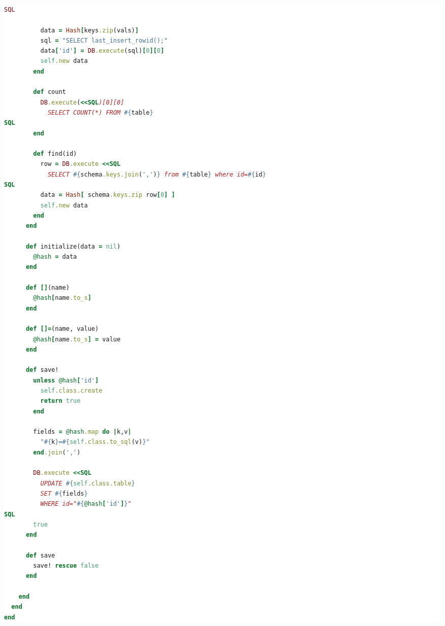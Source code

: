 ```ruby
SQL

          data = Hash[keys.zip(vals)]
          sql = "SELECT last_insert_rowid();"
          data['id'] = DB.execute(sql)[0][0]
          self.new data
        end

        def count
          DB.execute(<<SQL)[0][0]
            SELECT COUNT(*) FROM #{table}
SQL
        end

        def find(id)
          row = DB.execute <<SQL
            SELECT #{schema.keys.join(',')} from #{table} where id=#{id}
SQL
          data = Hash[ schema.keys.zip row[0] ]
          self.new data
        end
      end

      def initialize(data = nil)
        @hash = data
      end

      def [](name)
        @hash[name.to_s]
      end

      def []=(name, value)
        @hash[name.to_s] = value
      end

      def save!
        unless @hash['id']
          self.class.create
          return true
        end

        fields = @hash.map do |k,v|
          "#{k}=#{self.class.to_sql(v)}"
        end.join(',')

        DB.execute <<SQL
          UPDATE #{self.class.table}
          SET #{fields}
          WHERE id="#{@hash['id']}"
SQL
        true
      end

      def save
        save! rescue false
      end

    end
  end
end
```
